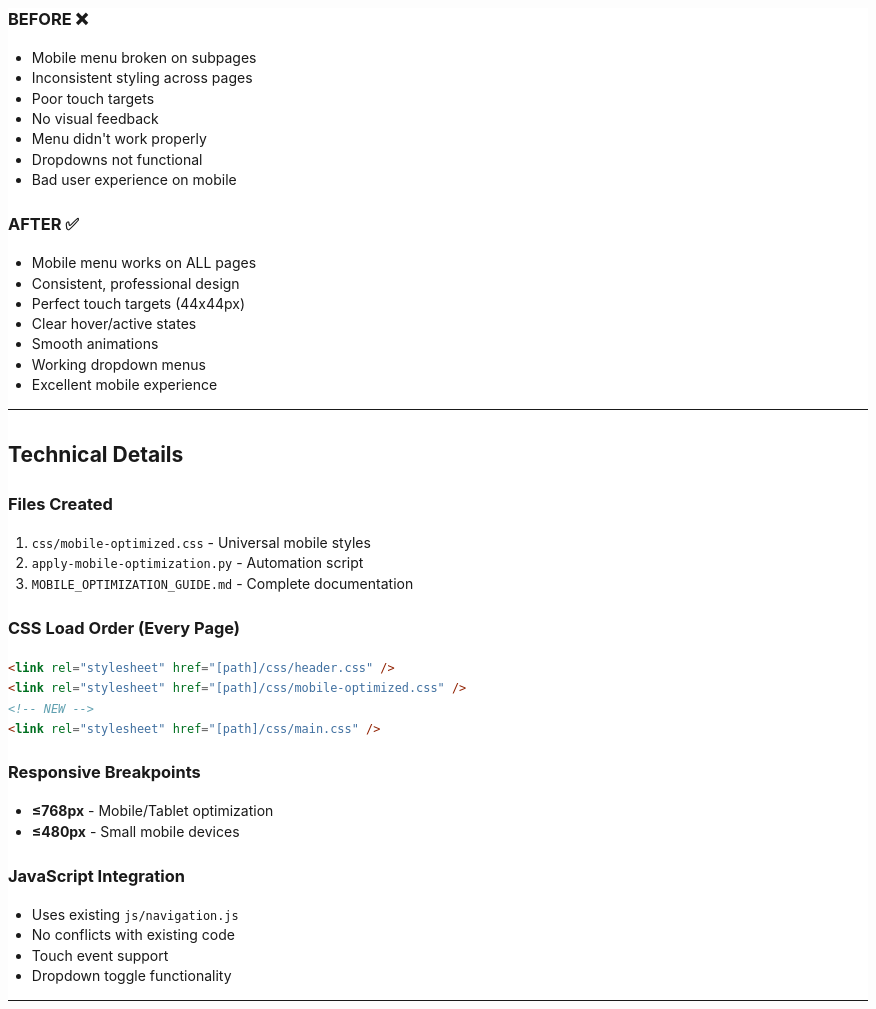 ### BEFORE ❌

- Mobile menu broken on subpages
- Inconsistent styling across pages
- Poor touch targets
- No visual feedback
- Menu didn't work properly
- Dropdowns not functional
- Bad user experience on mobile

### AFTER ✅

- Mobile menu works on ALL pages
- Consistent, professional design
- Perfect touch targets (44x44px)
- Clear hover/active states
- Smooth animations
- Working dropdown menus
- Excellent mobile experience

---

## Technical Details

### Files Created

1. `css/mobile-optimized.css` - Universal mobile styles
2. `apply-mobile-optimization.py` - Automation script
3. `MOBILE_OPTIMIZATION_GUIDE.md` - Complete documentation

### CSS Load Order (Every Page)

```html
<link rel="stylesheet" href="[path]/css/header.css" />
<link rel="stylesheet" href="[path]/css/mobile-optimized.css" />
<!-- NEW -->
<link rel="stylesheet" href="[path]/css/main.css" />
```

### Responsive Breakpoints

- **≤768px** - Mobile/Tablet optimization
- **≤480px** - Small mobile devices

### JavaScript Integration

- Uses existing `js/navigation.js`
- No conflicts with existing code
- Touch event support
- Dropdown toggle functionality

---
